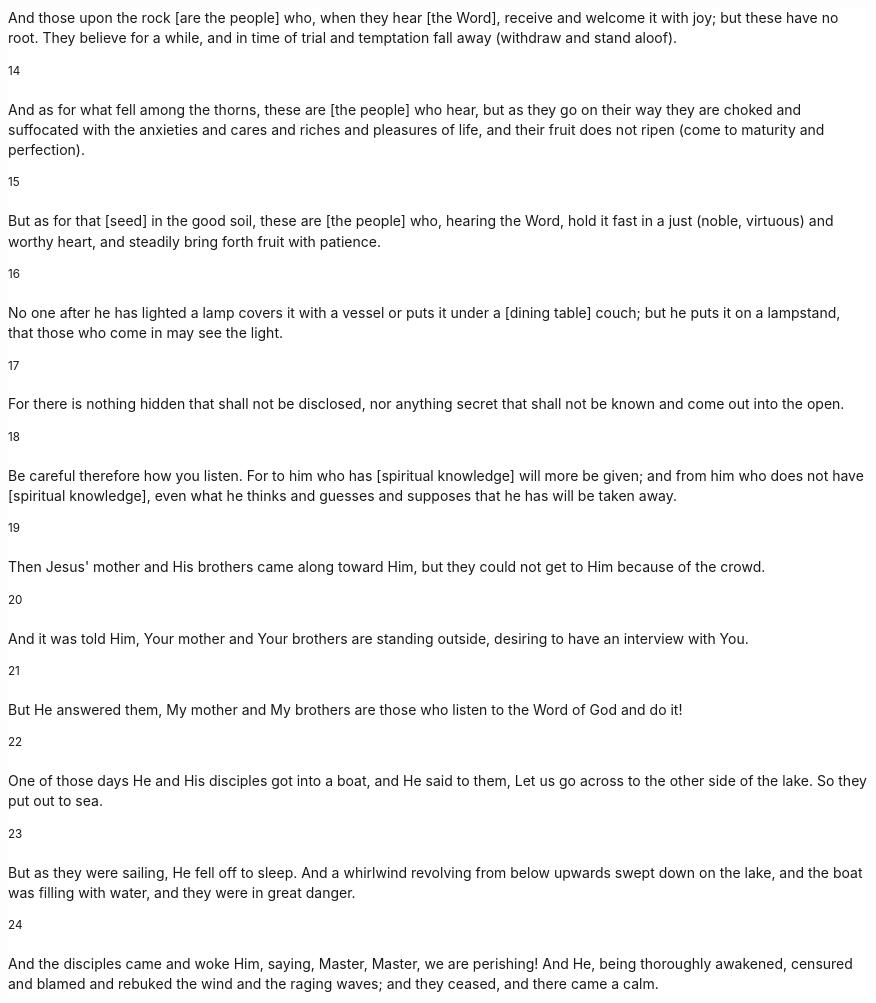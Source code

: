 And those upon the rock [are the people] who, when they hear [the Word], receive and welcome it with joy; but these have no root. They believe for a while, and in time of trial and temptation fall away (withdraw and stand aloof). 

<sup>14</sup> 

And as for what fell among the thorns, these are [the people] who hear, but as they go on their way they are choked and suffocated with the anxieties and cares and riches and pleasures of life, and their fruit does not ripen (come to maturity and perfection). 

<sup>15</sup> 

But as for that [seed] in the good soil, these are [the people] who, hearing the Word, hold it fast in a just (noble, virtuous) and worthy heart, and steadily bring forth fruit with patience. 

<sup>16</sup> 

No one after he has lighted a lamp covers it with a vessel or puts it under a [dining table] couch; but he puts it on a lampstand, that those who come in may see the light. 

<sup>17</sup> 

For there is nothing hidden that shall not be disclosed, nor anything secret that shall not be known and come out into the open. 

<sup>18</sup> 

Be careful therefore how you listen. For to him who has [spiritual knowledge] will more be given; and from him who does not have [spiritual knowledge], even what he thinks and guesses and supposes that he has will be taken away. 

<sup>19</sup> 

Then Jesus' mother and His brothers came along toward Him, but they could not get to Him because of the crowd. 

<sup>20</sup> 

And it was told Him, Your mother and Your brothers are standing outside, desiring to have an interview with You. 

<sup>21</sup> 

But He answered them, My mother and My brothers are those who listen to the Word of God and do it! 

<sup>22</sup> 

One of those days He and His disciples got into a boat, and He said to them, Let us go across to the other side of the lake. So they put out to sea. 

<sup>23</sup> 

But as they were sailing, He fell off to sleep. And a  whirlwind revolving from below upwards swept down on the lake, and the boat was filling with water, and they were in great danger. 

<sup>24</sup> 

And the disciples came and woke Him, saying, Master, Master, we are perishing! And He, being thoroughly awakened, censured and blamed and rebuked the wind and the raging waves; and they ceased, and there came a calm. 
